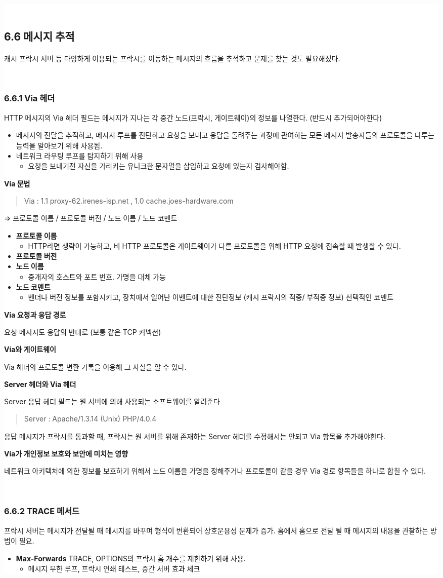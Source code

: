 <br>

## 6.6 메시지 추적

캐시 프락시 서버 등 다양하게 이용되는 프락시를 이동하는 메시지의 흐름을 추적하고 문제를 찾는 것도 필요해졌다.

<br>

### 6.6.1 Via 헤더

HTTP 메시지의 Via 헤더 필드는 메시지가 지나는 각 중간 노드(프락시, 게이트웨이)의 정보를 나열한다. (반드시 추가되어야한다)

- 메시지의 전달을 추적하고, 메시지 루프를 진단하고 요청을 보내고 응답을 돌려주는 과정에 관여하는 모든 메시지 발송자들의 프로토콜을 다루는 능력을 알아보기 위해 사용됨.
- 네트워크 라우팅 루프를 탐지하기 위해 사용
  - 요청을 보내기전 자신을 가리키는 유니크한 문자열을 삽입하고 요청에 있는지 검사해야함.

**Via 문법**

> Via : 1.1 proxy-62.irenes-isp.net , 1.0 cache.joes-hardware.com

⇒ 프로토콜 이름 / 프로토콜 버전 / 노드 이름 / 노드 코멘트

- **프로토콜 이름**
  - HTTP라면 생략이 가능하고, 비 HTTP 프로토콜은 게이트웨이가 다른 프로토콜을 위해 HTTP 요청에 접속할 때 발생할 수 있다.
- **프로토콜 버전**
- **노드 이름**
  - 중개자의 호스트와 포트 번호. 가명을 대체 가능
- **노드 코멘트**
  - 벤더나 버전 정보를 포함시키고, 장치에서 일어난 이벤트에 대한 진단정보 (캐시 프락시의 적중/ 부적중 정보) 선택적인 코멘트

**Via 요청과 응답 경로**

요청 메시지도 응답의 반대로 (보통 같은 TCP 커넥션)

**Via와 게이트웨이**

Via 헤더의 프로토콜 변환 기록을 이용해 그 사실을 알 수 있다.

**Server 헤더와 Via 헤더**

Server 응답 헤더 필드는 원 서버에 의해 사용되는 소프트웨어를 알려준다

> Server : Apache/1.3.14 (Unix) PHP/4.0.4

응답 메시지가 프락시를 통과할 때, 프락시는 원 서버를 위해 존재하는 Server 헤더를 수정해서는 안되고 Via 항목을 추가해야한다.

**Via가 개인정보 보호와 보안에 미치는 영향**

네트워크 아키텍처에 의한 정보를 보호하기 위해서 노드 이름을 가명을 정해주거나 프로토콜이 같을 경우 Via 경로 항목들을 하나로 합칠 수 있다.

<br>

### 6.6.2 TRACE 메서드

프락시 서버는 메시지가 전달될 때 메시지를 바꾸며 형식이 변환되어 상호운용성 문제가 증가. 홉에서 홉으로 전달 될 때 메시지의 내용을 관찰하는 방법이 필요.

- **Max-Forwards**
  TRACE, OPTIONS의 프락시 홉 개수를 제한하기 위해 사용.
  - 메시지 무한 루프, 프락시 연쇄 테스트, 중간 서버 효과 체크
